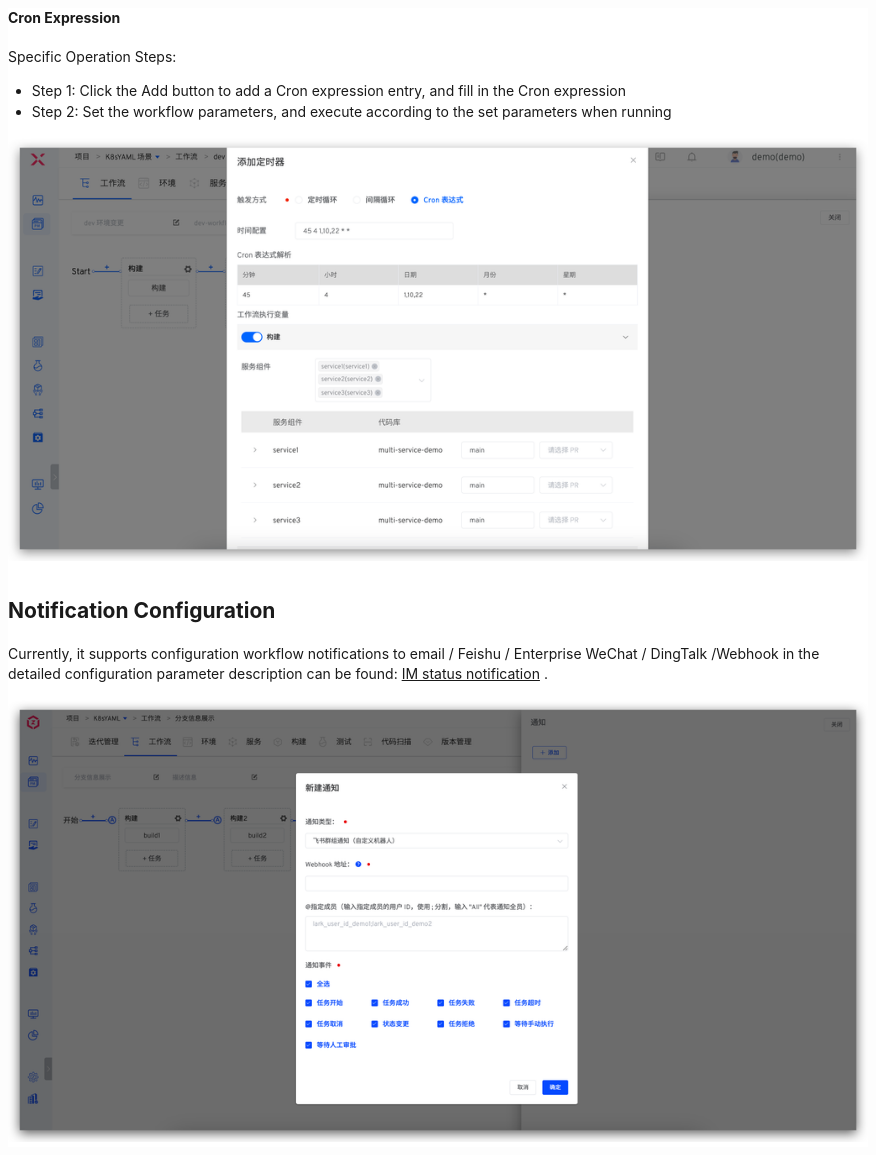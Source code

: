 #### Cron Expression
Specific Operation Steps:

- Step 1: Click the Add button to add a Cron expression entry, and fill in the Cron expression
- Step 2: Set the workflow parameters, and execute according to the set parameters when running

![workflow](../../../../_images/workflow_cron_220.png)

## Notification Configuration

Currently, it supports configuration workflow notifications to email / Feishu / Enterprise WeChat / DingTalk /Webhook in the detailed configuration parameter description can be found: [IM status notification](/en/Zadig%20v4.0/workflow/im) .

![common_workflow_config](../../../../_images/common_workflow_config_im_1_400.png)
